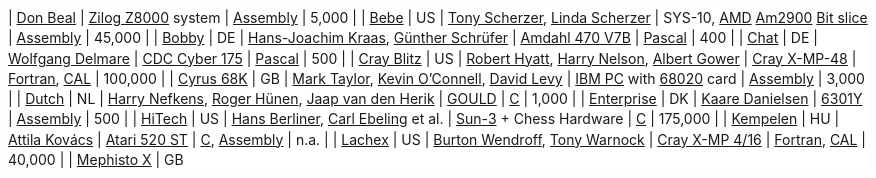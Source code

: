  | [Don Beal](Don_Beal "Don Beal") | [Zilog Z8000](https://en.wikipedia.org/wiki/Zilog_Z8000) system
 | [Assembly](Assembly "Assembly") |  5,000
 |
| [Bebe](Bebe "Bebe") |  US
 | [Tony Scherzer](Tony_Scherzer "Tony Scherzer"), [Linda Scherzer](Linda_Scherzer "Linda Scherzer") |  SYS-10, [AMD](AMD "AMD") [Am2900](https://en.wikipedia.org/wiki/AMD_Am2900) [Bit slice](https://en.wikipedia.org/wiki/Bit_slicing) | [Assembly](Assembly "Assembly") |  45,000
 |
| [Bobby](Bobby "Bobby") |  DE
 | [Hans-Joachim Kraas](Hans-Joachim_Kraas "Hans-Joachim Kraas"), [Günther Schrüfer](G%C3%BCnther_Schr%C3%BCfer "Günther Schrüfer") | [Amdahl 470 V7B](Amdahl_470 "Amdahl 470") | [Pascal](Pascal "Pascal") |  400
 |
| [Chat](Chat "Chat") |  DE
 | [Wolfgang Delmare](Wolfgang_Delmare "Wolfgang Delmare") | [CDC Cyber 175](CDC_Cyber "CDC Cyber") | [Pascal](Pascal "Pascal") |  500
 |
| [Cray Blitz](Cray_Blitz "Cray Blitz") |  US
 | [Robert Hyatt](Robert_Hyatt "Robert Hyatt"), [Harry Nelson](Harry_Nelson "Harry Nelson"), [Albert Gower](Albert_Gower "Albert Gower") | [Cray X-MP-48](Cray_X-MP "Cray X-MP") | [Fortran](Fortran "Fortran"), [CAL](Assembly "Assembly") |  100,000
 |
| [Cyrus 68K](Cyrus_68K "Cyrus 68K") |  GB
 | [Mark Taylor](Mark_Taylor "Mark Taylor"), [Kevin O’Connell](Kevin_O%E2%80%99Connell "Kevin O’Connell"), [David Levy](David_Levy "David Levy") | [IBM PC](IBM_PC "IBM PC") with [68020](68020 "68020") card
 | [Assembly](Assembly "Assembly") |  3,000
 |
| [Dutch](Dutch "Dutch") |  NL
 | [Harry Nefkens](Harry_Nefkens "Harry Nefkens"), [Roger Hünen](Roger_H%C3%BCnen "Roger Hünen"), [Jaap van den Herik](Jaap_van_den_Herik "Jaap van den Herik") | [GOULD](https://en.wikipedia.org/wiki/Gould_Electronics) | [C](C "C") |  1,000
 |
| [Enterprise](Enterprise "Enterprise") |  DK
 | [Kaare Danielsen](Kaare_Danielsen "Kaare Danielsen") | [6301Y](6800#6301 "6800") | [Assembly](Assembly "Assembly") |  500
 |
| [HiTech](HiTech "HiTech") |  US
 | [Hans Berliner](Hans_Berliner "Hans Berliner"), [Carl Ebeling](Carl_Ebeling "Carl Ebeling") et al.
 | [Sun-3](Sun#3 "Sun") + Chess Hardware
 | [C](C "C") |  175,000
 |
| [Kempelen](Kempelen "Kempelen") |  HU
 | [Attila Kovács](index.php?title=Attila_Kov%C3%A1cs&action=edit&redlink=1 "Attila Kovács (page does not exist)") | [Atari 520 ST](Atari_ST "Atari ST") | [C](C "C"), [Assembly](Assembly "Assembly") |  n.a.
 |
| [Lachex](Lachex "Lachex") |  US
 | [Burton Wendroff](Burton_Wendroff "Burton Wendroff"), [Tony Warnock](Tony_Warnock "Tony Warnock") | [Cray X-MP 4/16](Cray_X-MP "Cray X-MP") | [Fortran](Fortran "Fortran"), [CAL](Assembly "Assembly") |  40,000
 |
| [Mephisto X](Mephisto "Mephisto") |  GB